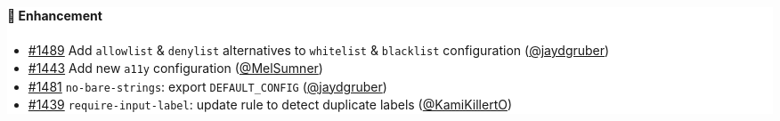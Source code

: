 #### :rocket: Enhancement
* [#1489](https://github.com/ember-template-lint/ember-template-lint/pull/1489) Add `allowlist` & `denylist` alternatives to `whitelist` & `blacklist` configuration ([@jaydgruber](https://github.com/jaydgruber))
* [#1443](https://github.com/ember-template-lint/ember-template-lint/pull/1443) Add new `a11y` configuration ([@MelSumner](https://github.com/MelSumner))
* [#1481](https://github.com/ember-template-lint/ember-template-lint/pull/1481) `no-bare-strings`: export `DEFAULT_CONFIG` ([@jaydgruber](https://github.com/jaydgruber))
* [#1439](https://github.com/ember-template-lint/ember-template-lint/pull/1439) `require-input-label`: update rule to detect duplicate labels ([@KamiKillertO](https://github.com/KamiKillertO))
